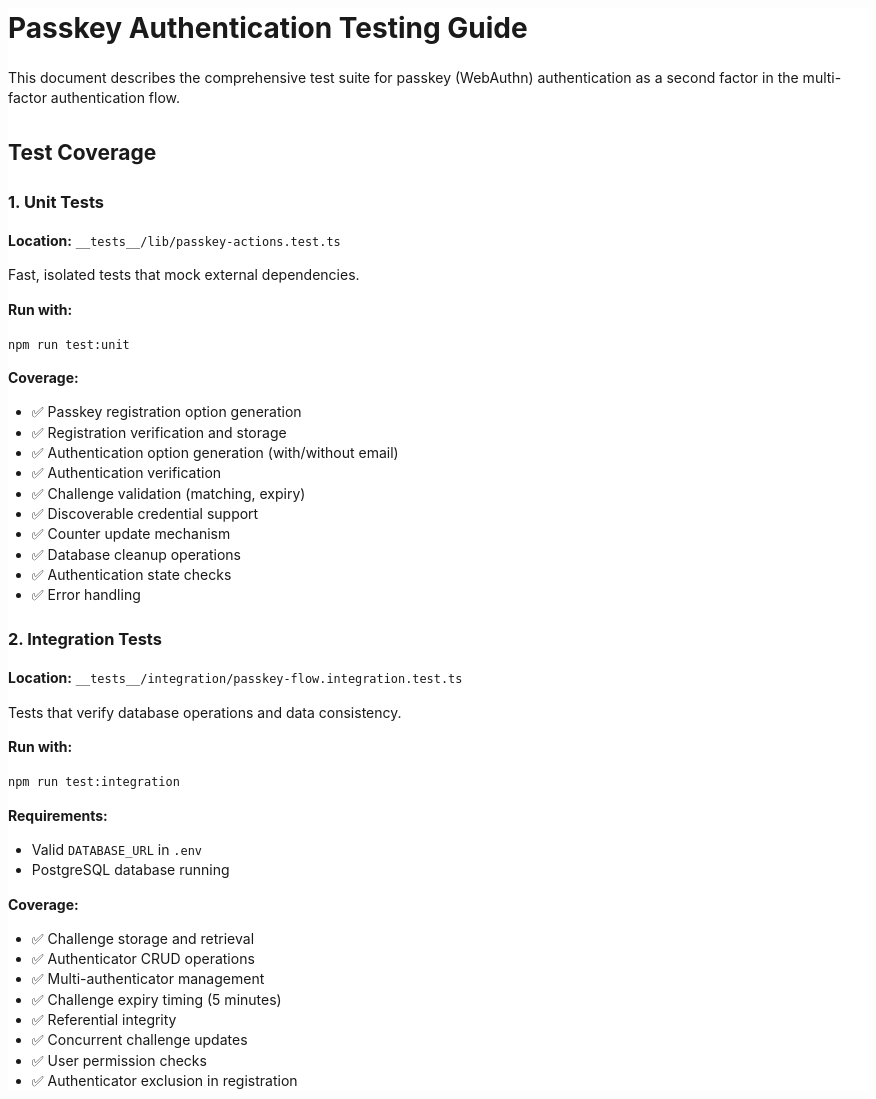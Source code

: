 # Passkey Authentication Testing Guide

This document describes the comprehensive test suite for passkey (WebAuthn) authentication as a second factor in the multi-factor authentication flow.

## Test Coverage

### 1. Unit Tests
**Location:** `__tests__/lib/passkey-actions.test.ts`

Fast, isolated tests that mock external dependencies.

**Run with:**
```bash
npm run test:unit
```

**Coverage:**
- ✅ Passkey registration option generation
- ✅ Registration verification and storage
- ✅ Authentication option generation (with/without email)
- ✅ Authentication verification
- ✅ Challenge validation (matching, expiry)
- ✅ Discoverable credential support
- ✅ Counter update mechanism
- ✅ Database cleanup operations
- ✅ Authentication state checks
- ✅ Error handling

### 2. Integration Tests
**Location:** `__tests__/integration/passkey-flow.integration.test.ts`

Tests that verify database operations and data consistency.

**Run with:**
```bash
npm run test:integration
```

**Requirements:**
- Valid `DATABASE_URL` in `.env`
- PostgreSQL database running

**Coverage:**
- ✅ Challenge storage and retrieval
- ✅ Authenticator CRUD operations
- ✅ Multi-authenticator management
- ✅ Challenge expiry timing (5 minutes)
- ✅ Referential integrity
- ✅ Concurrent challenge updates
- ✅ User permission checks
- ✅ Authenticator exclusion in registration
